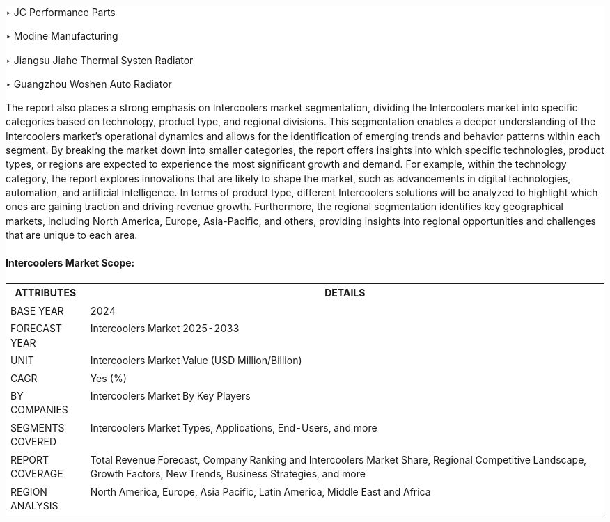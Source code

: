 ‣ JC Performance Parts

‣ Modine Manufacturing

‣ Jiangsu Jiahe Thermal Systen Radiator

‣ Guangzhou Woshen Auto Radiator

The report also places a strong emphasis on Intercoolers market segmentation, dividing the Intercoolers market into specific categories based on technology, product type, and regional divisions. This segmentation enables a deeper understanding of the Intercoolers market’s operational dynamics and allows for the identification of emerging trends and behavior patterns within each segment. By breaking the market down into smaller categories, the report offers insights into which specific technologies, product types, or regions are expected to experience the most significant growth and demand. For example, within the technology category, the report explores innovations that are likely to shape the market, such as advancements in digital technologies, automation, and artificial intelligence. In terms of product type, different Intercoolers solutions will be analyzed to highlight which ones are gaining traction and driving revenue growth. Furthermore, the regional segmentation identifies key geographical markets, including North America, Europe, Asia-Pacific, and others, providing insights into regional opportunities and challenges that are unique to each area.

<h4>Intercoolers Market Scope:</h4>
<table>
<tr>
<th>ATTRIBUTES</th>
<th>DETAILS</th>
</tr>
<tr>
<td>BASE YEAR</td>
<td>2024</td>
</tr>
<tr>
<td>FORECAST YEAR</td>
<td>Intercoolers Market 2025-2033</td>
</tr>
<tr>
<td>UNIT</td>
<td>Intercoolers Market Value (USD Million/Billion)</td>
<tr>
<td>CAGR</td>
<td>Yes (%)</td>
</tr>
</tr>
<tr>
<td>BY COMPANIES</td>
<td>Intercoolers Market By Key Players</td>
</tr>
<tr>
<td>SEGMENTS COVERED</td>
<td>Intercoolers Market Types, Applications, End-Users, and more</td>
</tr>
<tr>
<td>REPORT COVERAGE</td>
<td>Total Revenue Forecast, Company Ranking and Intercoolers Market Share, Regional Competitive Landscape, Growth Factors, New Trends, Business Strategies, and more</td>
</tr>
<tr>
<td>REGION ANALYSIS</td>
<td>North America, Europe, Asia Pacific, Latin America, Middle East and Africa</td>
</tr>
</table>
